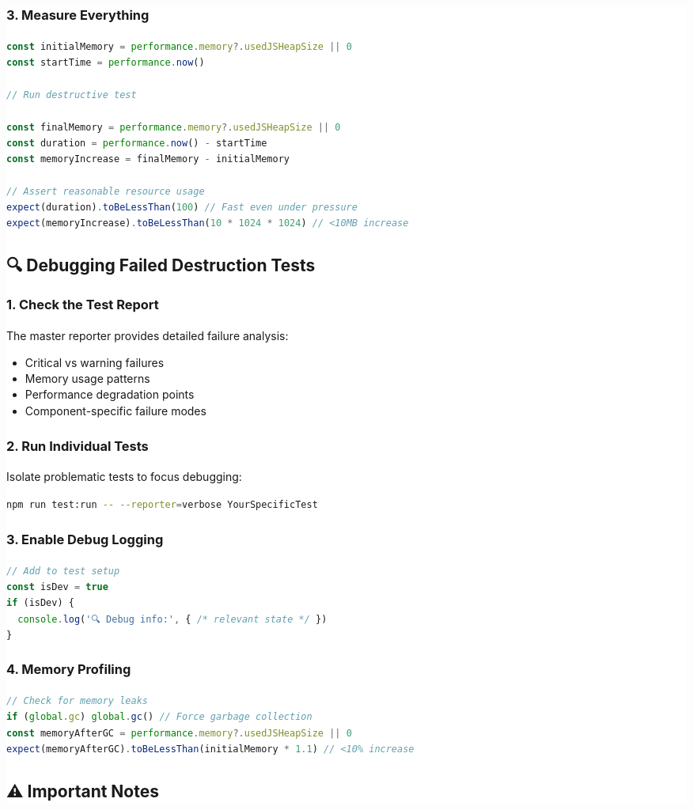 ### 3. Measure Everything
```typescript
const initialMemory = performance.memory?.usedJSHeapSize || 0
const startTime = performance.now()

// Run destructive test

const finalMemory = performance.memory?.usedJSHeapSize || 0  
const duration = performance.now() - startTime
const memoryIncrease = finalMemory - initialMemory

// Assert reasonable resource usage
expect(duration).toBeLessThan(100) // Fast even under pressure
expect(memoryIncrease).toBeLessThan(10 * 1024 * 1024) // <10MB increase
```

## 🔍 Debugging Failed Destruction Tests

### 1. Check the Test Report
The master reporter provides detailed failure analysis:
- Critical vs warning failures
- Memory usage patterns
- Performance degradation points
- Component-specific failure modes

### 2. Run Individual Tests
Isolate problematic tests to focus debugging:
```bash
npm run test:run -- --reporter=verbose YourSpecificTest
```

### 3. Enable Debug Logging
```typescript
// Add to test setup
const isDev = true
if (isDev) {
  console.log('🔍 Debug info:', { /* relevant state */ })
}
```

### 4. Memory Profiling
```typescript
// Check for memory leaks
if (global.gc) global.gc() // Force garbage collection
const memoryAfterGC = performance.memory?.usedJSHeapSize || 0
expect(memoryAfterGC).toBeLessThan(initialMemory * 1.1) // <10% increase
```

## ⚠️ Important Notes
